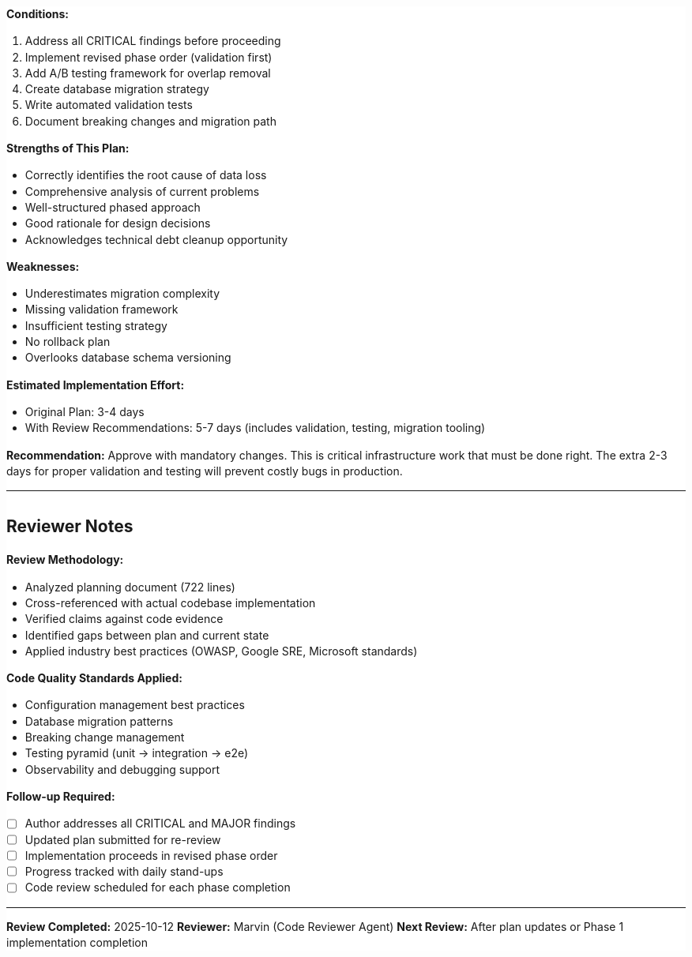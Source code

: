 **Conditions:**
1. Address all CRITICAL findings before proceeding
2. Implement revised phase order (validation first)
3. Add A/B testing framework for overlap removal
4. Create database migration strategy
5. Write automated validation tests
6. Document breaking changes and migration path

**Strengths of This Plan:**
- Correctly identifies the root cause of data loss
- Comprehensive analysis of current problems
- Well-structured phased approach
- Good rationale for design decisions
- Acknowledges technical debt cleanup opportunity

**Weaknesses:**
- Underestimates migration complexity
- Missing validation framework
- Insufficient testing strategy
- No rollback plan
- Overlooks database schema versioning

**Estimated Implementation Effort:**
- Original Plan: 3-4 days
- With Review Recommendations: 5-7 days (includes validation, testing, migration tooling)

**Recommendation:** Approve with mandatory changes. This is critical infrastructure work that must be done right. The extra 2-3 days for proper validation and testing will prevent costly bugs in production.

---

## Reviewer Notes

**Review Methodology:**
- Analyzed planning document (722 lines)
- Cross-referenced with actual codebase implementation
- Verified claims against code evidence
- Identified gaps between plan and current state
- Applied industry best practices (OWASP, Google SRE, Microsoft standards)

**Code Quality Standards Applied:**
- Configuration management best practices
- Database migration patterns
- Breaking change management
- Testing pyramid (unit → integration → e2e)
- Observability and debugging support

**Follow-up Required:**
- [ ] Author addresses all CRITICAL and MAJOR findings
- [ ] Updated plan submitted for re-review
- [ ] Implementation proceeds in revised phase order
- [ ] Progress tracked with daily stand-ups
- [ ] Code review scheduled for each phase completion

---

**Review Completed:** 2025-10-12
**Reviewer:** Marvin (Code Reviewer Agent)
**Next Review:** After plan updates or Phase 1 implementation completion
